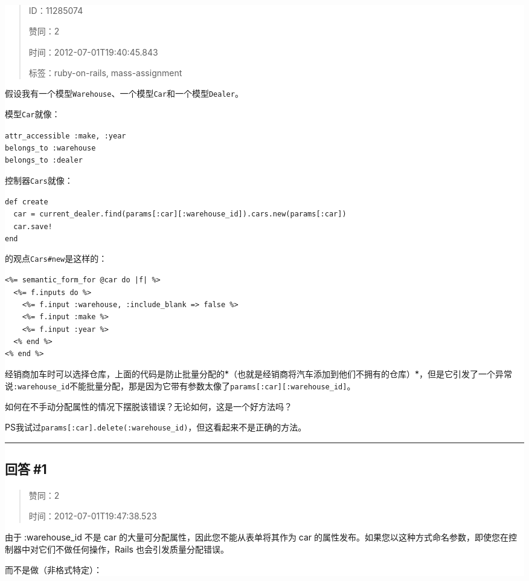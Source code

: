 > ID：11285074
> 
> 赞同：2
> 
> 时间：2012-07-01T19:40:45.843
> 
> 标签：ruby-on-rails, mass-assignment

假设我有一个模型`Warehouse`、一个模型`Car`和一个模型`Dealer`。

模型`Car`就像：

```
attr_accessible :make, :year
belongs_to :warehouse
belongs_to :dealer 
```

控制器`Cars`就像：

```
def create
  car = current_dealer.find(params[:car][:warehouse_id]).cars.new(params[:car])
  car.save!
end 
```

的观点`Cars#new`是这样的：

```
<%= semantic_form_for @car do |f| %>
  <%= f.inputs do %>
    <%= f.input :warehouse, :include_blank => false %>
    <%= f.input :make %>
    <%= f.input :year %>
  <% end %>
<% end %> 
```

经销商加车时可以选择仓库，上面的代码是防止批量分配的*（也就是经销商将汽车添加到他们不拥有的仓库）*，但是它引发了一个异常说`:warehouse_id`不能批量分配，那是因为它带有参数太像了`params[:car][:warehouse_id]`。

如何在不手动分配属性的情况下摆脱该错误？无论如何，这是一个好方法吗？

PS我试过`params[:car].delete(:warehouse_id)`，但这看起来不是正确的方法。

* * *

## 回答 #1

> 赞同：2
> 
> 时间：2012-07-01T19:47:38.523

由于 :warehouse_id 不是 car 的大量可分配属性，因此您不能从表单将其作为 car 的属性发布。如果您以这种方式命名参数，即使您在控制器中对它们不做任何操作，Rails 也会引发质量分配错误。

而不是做（非格式特定）：
